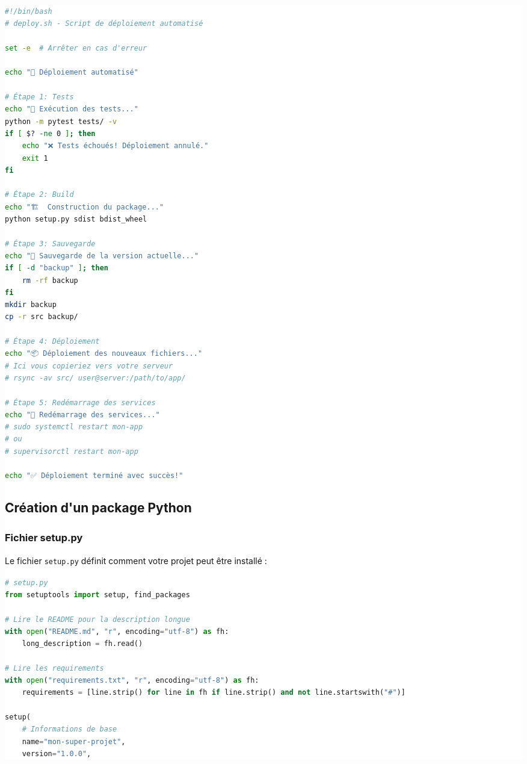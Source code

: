 ```bash
#!/bin/bash
# deploy.sh - Script de déploiement automatisé

set -e  # Arrêter en cas d'erreur

echo "🚀 Déploiement automatisé"

# Étape 1: Tests
echo "🧪 Exécution des tests..."
python -m pytest tests/ -v
if [ $? -ne 0 ]; then
    echo "❌ Tests échoués! Déploiement annulé."
    exit 1
fi

# Étape 2: Build
echo "🏗️  Construction du package..."
python setup.py sdist bdist_wheel

# Étape 3: Sauvegarde
echo "💾 Sauvegarde de la version actuelle..."
if [ -d "backup" ]; then
    rm -rf backup
fi
mkdir backup
cp -r src backup/

# Étape 4: Déploiement
echo "📦 Déploiement des nouveaux fichiers..."
# Ici vous copieriez vers votre serveur
# rsync -av src/ user@server:/path/to/app/

# Étape 5: Redémarrage des services
echo "🔄 Redémarrage des services..."
# sudo systemctl restart mon-app
# ou
# supervisorctl restart mon-app

echo "✅ Déploiement terminé avec succès!"
```

## Création d'un package Python

### Fichier setup.py

Le fichier `setup.py` définit comment votre projet peut être installé :

```python
# setup.py
from setuptools import setup, find_packages

# Lire le README pour la description longue
with open("README.md", "r", encoding="utf-8") as fh:
    long_description = fh.read()

# Lire les requirements
with open("requirements.txt", "r", encoding="utf-8") as fh:
    requirements = [line.strip() for line in fh if line.strip() and not line.startswith("#")]

setup(
    # Informations de base
    name="mon-super-projet",
    version="1.0.0",
```
